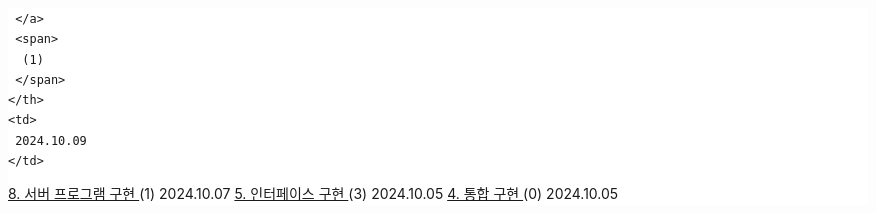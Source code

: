      </a>
     <span>
      (1)
     </span>
    </th>
    <td>
     2024.10.09
    </td>
   </tr>
   <tr>
    <th>
     <a href="/173">
      8. 서버 프로그램 구현
     </a>
     <span>
      (1)
     </span>
    </th>
    <td>
     2024.10.07
    </td>
   </tr>
   <tr>
    <th>
     <a href="/172">
      5. 인터페이스 구현
     </a>
     <span>
      (3)
     </span>
    </th>
    <td>
     2024.10.05
    </td>
   </tr>
   <tr>
    <th>
     <a href="/171">
      4. 통합 구현
     </a>
     <span>
      (0)
     </span>
    </th>
    <td>
     2024.10.05
    </td>
   </tr>
  </table>
 </div>
 
</div>
